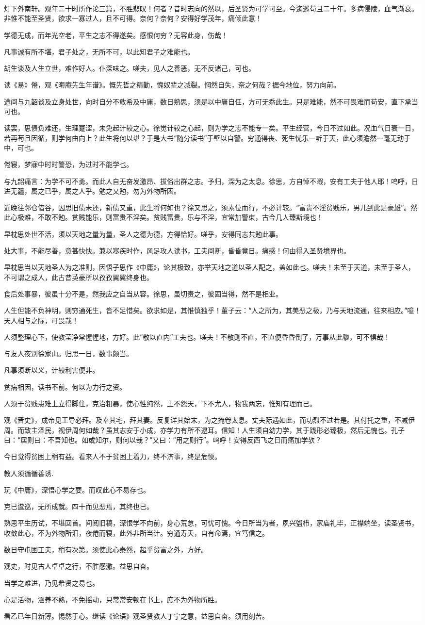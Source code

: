 灯下外南轩。观年二十时所作论三篇，不胜悲叹！何者？昔时志向的然以，后圣贤为可学可至。今逡巡苟且二十年。多病侵陵，血气渐衰。非惟不能至圣贤，欲求一寡过人，且不可得。奈何？奈何？安得好学茂年，痛倾此意！  

学德无成，而年光空老，平生之志不得遂矣。感恨何穷？无容此身，伤哉！  

凡事诚有所不堪，君子处之，无所不可，以此知君子之难能也。  

胡生谈及人生立世，难作好人。仆深味之。嗟夫，见人之善恶，无不反诸己，可也。  

读《易》倦，观《晦庵先生年谱》。慨先哲之精勤，愧奴辈之减裂。惘然自失，奈之何哉？据今地位，努力向前。  

途间与九韶谈及立身处世，向时自分不敢希及中庸，数日熟思，须是以中庸自任，方可无忝此生。只是难能，然不可畏难而苟安，直下承当可也。  

读罢，思债负难还，生理蹇涩，未免起计较之心。徐觉计较之心起，则为学之志不能专一矣。平生经营，今日不过如此。况血气日衰一日，若再苟且因循，则学何由向上？此生将何以堪？于是大书“随分读书”于壁以自警。穷通得丧、死生忧乐一听于天，此心须澹然一毫无动于中，可也。  

倦寝，梦寐中时时警恐，为过时不能学也。  

与九韶痛言：为学不可不勇。而此人自无奋发激昂、拔俗出群之志。予归，深为之太息。徐思，方自悼不暇，安有工夫于他人耶！呜呼，日进无疆，属之已乎，属之人乎。勉之又勉，勿为外物所困。  

近晚往邻仓借谷，因思旧债未还，新债又重，此生将何如也？徐又思之，须素位而行，不必计较。“富贵不淫贫贱乐，男儿到此是豪雄”。然此心极难，不敢不勉。贫贱能乐，则富贵不淫矣。贫贱富贵，乐与不淫，宜常加警束，古今几人臻斯境也！  

早枕思处世不活，须以天地之量为量，圣人之德为德，方得恰好。嗟乎，安得同志共勉此事。  

处大事，不能尽善，意甚快快。兼以寒疾时作，风足攻人读书，工夫间断，昏昏竟日。痛感！何由得入圣贤境界也。  

早枕思当以天地圣人为之准则，因悟子思作《中庸》，论其极致，亦举天地之道以圣人配之，盖如此也。嗟夫！未至于天道，未至于圣人，不可谓之成人，此古昔英豪所以孜孜翼翼终身也。  

食后处事暴，彼虽十分不是，然我应之自当从容。徐思，虽切责之，彼固当得，然不是相业。  

人生但能不负神明，则穷通死生，皆不足惜矣。欲求如是，其惟慎独乎！董子云：“人之所为，其美恶之极，乃与天地流通，往来相应。”噫！天人相与之际，可畏哉！  

人须整理心下，使教莹净常惺惺地，方好。此“敬以直内”工夫也。嗟夫！不敬则不直，不直便昏昏倒了，万事从此隳，可不惧哉！  

与友人夜别徐家山。归思一日，数事颇当。  

凡事须断以义，计较利害便非。  

贫病相因，读书不前。何以为力行之资。  

人须于贫贱患难上立得脚住，克治粗暴，使心性纯然，上不怨天，下不尤人，物我两忘，惟知有理而已。  

观《晋史》，成帝见王导必拜。及幸其宅，拜其妻。反复详其始末，为之掩卷太息。丈夫际遇如此，而功烈不过若是。其付托之重，不减伊周。而致主泽民，视伊周何如哉？虽其志安于小成，亦学力有所不逮耳。信知！人生须自幼力学，其于践形必臻极，然后无愧也。孔子曰：“居则曰：不吾知也。如或知尔，则何以哉？”又曰：“用之则行”。呜呼！安得反西飞之日而痛加学欤？  

今日觉得贫困上稍有益。看来人不于贫困上着力，终不济事，终是危愞。  

教人须循循善诱.  

玩《中庸》，深悟心学之要。而叹此心不易存也。  

克已逡巡，无所成就。四十而见恶焉，其终也已。  

熟思平生历试，不堪回首。间阅旧稿，深恨学不向前，身心荒怠，可忧可愧。今日所当为者，夙兴盥栉，家庙礼毕，正襟端坐，读圣贤书，收敛此心，不为外物所汨，夜倦而寝，此外非所当计。穷通寿夭，自有命焉，宜笃信之。  

数日守屯困工夫，稍有次第。须使此心泰然，超乎贫富之外，方好。  

观史，时见古人卓卓之行，不胜感激。益思自奋。  

当学之难进，乃见希贤之易也。  

心是活物，涵养不熟，不免摇动，只常常安顿在书上，庶不为外物所胜。  

看乙已年日新薄。惕然于心。继读《论语》观圣贤教人丁宁之意，益思自奋。须用刻苦。  
